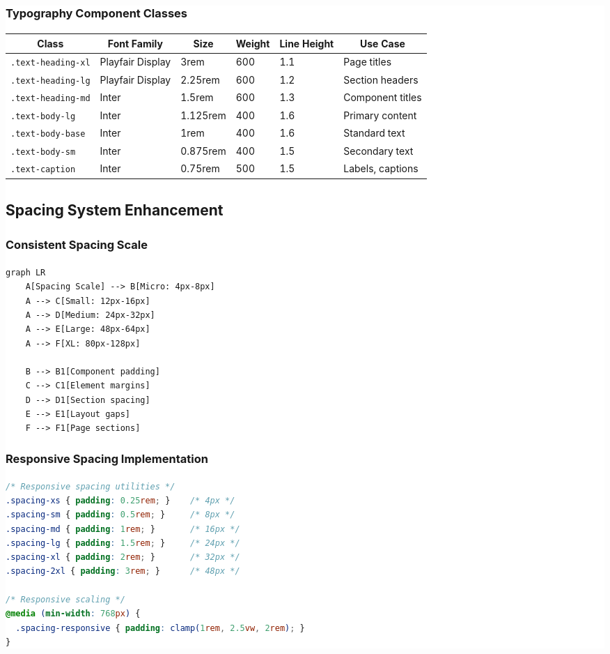 ### Typography Component Classes

| Class | Font Family | Size | Weight | Line Height | Use Case |
|-------|-------------|------|--------|-------------|----------|
| `.text-heading-xl` | Playfair Display | 3rem | 600 | 1.1 | Page titles |
| `.text-heading-lg` | Playfair Display | 2.25rem | 600 | 1.2 | Section headers |
| `.text-heading-md` | Inter | 1.5rem | 600 | 1.3 | Component titles |
| `.text-body-lg` | Inter | 1.125rem | 400 | 1.6 | Primary content |
| `.text-body-base` | Inter | 1rem | 400 | 1.6 | Standard text |
| `.text-body-sm` | Inter | 0.875rem | 400 | 1.5 | Secondary text |
| `.text-caption` | Inter | 0.75rem | 500 | 1.5 | Labels, captions |

## Spacing System Enhancement

### Consistent Spacing Scale

```mermaid
graph LR
    A[Spacing Scale] --> B[Micro: 4px-8px]
    A --> C[Small: 12px-16px]
    A --> D[Medium: 24px-32px]
    A --> E[Large: 48px-64px]
    A --> F[XL: 80px-128px]
    
    B --> B1[Component padding]
    C --> C1[Element margins]
    D --> D1[Section spacing]
    E --> E1[Layout gaps]
    F --> F1[Page sections]
```

### Responsive Spacing Implementation

```css
/* Responsive spacing utilities */
.spacing-xs { padding: 0.25rem; }    /* 4px */
.spacing-sm { padding: 0.5rem; }     /* 8px */
.spacing-md { padding: 1rem; }       /* 16px */
.spacing-lg { padding: 1.5rem; }     /* 24px */
.spacing-xl { padding: 2rem; }       /* 32px */
.spacing-2xl { padding: 3rem; }      /* 48px */

/* Responsive scaling */
@media (min-width: 768px) {
  .spacing-responsive { padding: clamp(1rem, 2.5vw, 2rem); }
}
```
